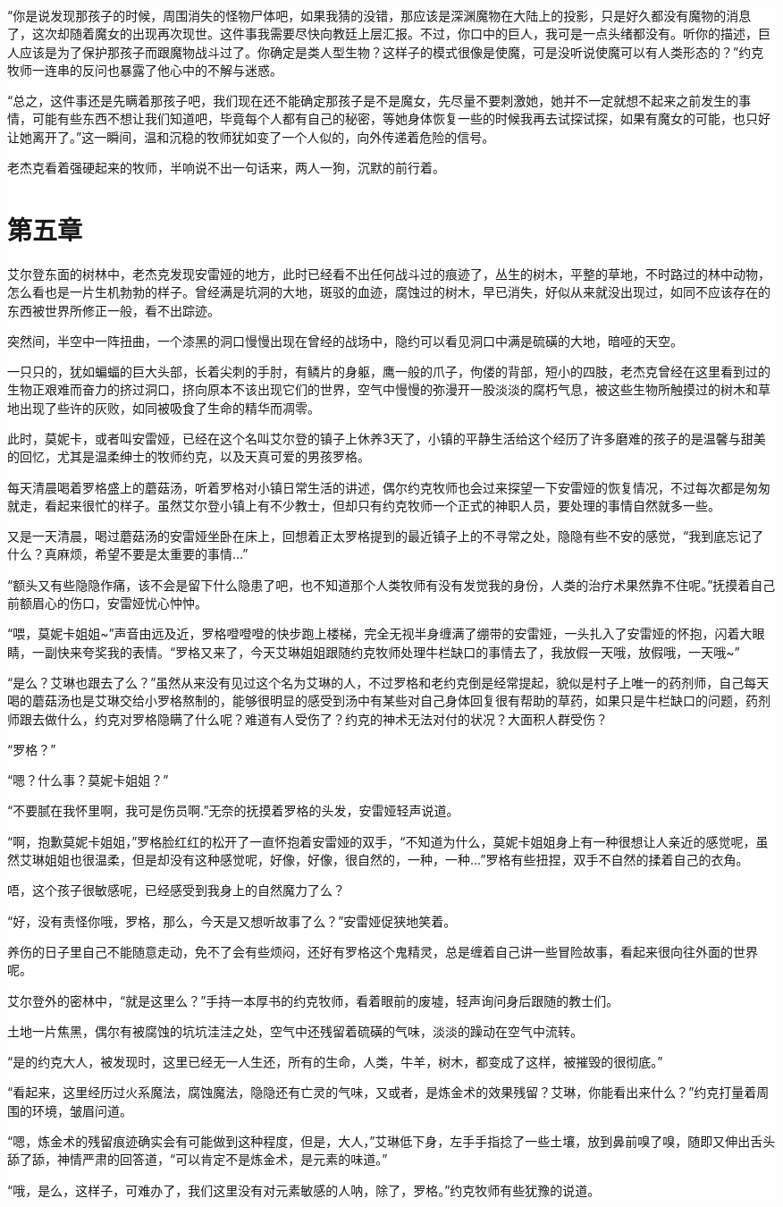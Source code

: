“你是说发现那孩子的时候，周围消失的怪物尸体吧，如果我猜的没错，那应该是深渊魔物在大陆上的投影，只是好久都没有魔物的消息了，这次却随着魔女的出现再次现世。这件事我需要尽快向教廷上层汇报。不过，你口中的巨人，我可是一点头绪都没有。听你的描述，巨人应该是为了保护那孩子而跟魔物战斗过了。你确定是类人型生物？这样子的模式很像是使魔，可是没听说使魔可以有人类形态的？”约克牧师一连串的反问也暴露了他心中的不解与迷惑。

“总之，这件事还是先瞒着那孩子吧，我们现在还不能确定那孩子是不是魔女，先尽量不要刺激她，她并不一定就想不起来之前发生的事情，可能有些东西不想让我们知道吧，毕竟每个人都有自己的秘密，等她身体恢复一些的时候我再去试探试探，如果有魔女的可能，也只好让她离开了。”这一瞬间，温和沉稳的牧师犹如变了一个人似的，向外传递着危险的信号。

老杰克看着强硬起来的牧师，半响说不出一句话来，两人一狗，沉默的前行着。

# 第五章

艾尔登东面的树林中，老杰克发现安雷娅的地方，此时已经看不出任何战斗过的痕迹了，丛生的树木，平整的草地，不时路过的林中动物，怎么看也是一片生机勃勃的样子。曾经满是坑洞的大地，斑驳的血迹，腐蚀过的树木，早已消失，好似从来就没出现过，如同不应该存在的东西被世界所修正一般，看不出踪迹。

突然间，半空中一阵扭曲，一个漆黑的洞口慢慢出现在曾经的战场中，隐约可以看见洞口中满是硫磺的大地，暗哑的天空。

一只只的，犹如蝙蝠的巨大头部，长着尖刺的手肘，有鳞片的身躯，鹰一般的爪子，佝偻的背部，短小的四肢，老杰克曾经在这里看到过的生物正艰难而奋力的挤过洞口，挤向原本不该出现它们的世界，空气中慢慢的弥漫开一股淡淡的腐朽气息，被这些生物所触摸过的树木和草地出现了些许的灰败，如同被吸食了生命的精华而凋零。

此时，莫妮卡，或者叫安雷娅，已经在这个名叫艾尔登的镇子上休养3天了，小镇的平静生活给这个经历了许多磨难的孩子的是温馨与甜美的回忆，尤其是温柔绅士的牧师约克，以及天真可爱的男孩罗格。

每天清晨喝着罗格盛上的蘑菇汤，听着罗格对小镇日常生活的讲述，偶尔约克牧师也会过来探望一下安雷娅的恢复情况，不过每次都是匆匆就走，看起来很忙的样子。虽然艾尔登小镇上有不少教士，但却只有约克牧师一个正式的神职人员，要处理的事情自然就多一些。

又是一天清晨，喝过蘑菇汤的安雷娅坐卧在床上，回想着正太罗格提到的最近镇子上的不寻常之处，隐隐有些不安的感觉，“我到底忘记了什么？真麻烦，希望不要是太重要的事情...”

“额头又有些隐隐作痛，该不会是留下什么隐患了吧，也不知道那个人类牧师有没有发觉我的身份，人类的治疗术果然靠不住呢。”抚摸着自己前额眉心的伤口，安雷娅忧心忡忡。

“喂，莫妮卡姐姐\~”声音由远及近，罗格噔噔噔的快步跑上楼梯，完全无视半身缠满了绷带的安雷娅，一头扎入了安雷娅的怀抱，闪着大眼睛，一副快来夸奖我的表情。“罗格又来了，今天艾琳姐姐跟随约克牧师处理牛栏缺口的事情去了，我放假一天哦，放假哦，一天哦\~”

“是么？艾琳也跟去了么？”虽然从来没有见过这个名为艾琳的人，不过罗格和老约克倒是经常提起，貌似是村子上唯一的药剂师，自己每天喝的蘑菇汤也是艾琳交给小罗格熬制的，能够很明显的感受到汤中有某些对自己身体回复很有帮助的草药，如果只是牛栏缺口的问题，药剂师跟去做什么，约克对罗格隐瞒了什么呢？难道有人受伤了？约克的神术无法对付的状况？大面积人群受伤？

“罗格？”

“嗯？什么事？莫妮卡姐姐？”

“不要腻在我怀里啊，我可是伤员啊.”无奈的抚摸着罗格的头发，安雷娅轻声说道。

“啊，抱歉莫妮卡姐姐，”罗格脸红红的松开了一直怀抱着安雷娅的双手，“不知道为什么，莫妮卡姐姐身上有一种很想让人亲近的感觉呢，虽然艾琳姐姐也很温柔，但是却没有这种感觉呢，好像，好像，很自然的，一种，一种...”罗格有些扭捏，双手不自然的揉着自己的衣角。

唔，这个孩子很敏感呢，已经感受到我身上的自然魔力了么？

“好，没有责怪你哦，罗格，那么，今天是又想听故事了么？”安雷娅促狭地笑着。

养伤的日子里自己不能随意走动，免不了会有些烦闷，还好有罗格这个鬼精灵，总是缠着自己讲一些冒险故事，看起来很向往外面的世界呢。

艾尔登外的密林中，“就是这里么？”手持一本厚书的约克牧师，看着眼前的废墟，轻声询问身后跟随的教士们。

土地一片焦黑，偶尔有被腐蚀的坑坑洼洼之处，空气中还残留着硫磺的气味，淡淡的躁动在空气中流转。

“是的约克大人，被发现时，这里已经无一人生还，所有的生命，人类，牛羊，树木，都变成了这样，被摧毁的很彻底。”

“看起来，这里经历过火系魔法，腐蚀魔法，隐隐还有亡灵的气味，又或者，是炼金术的效果残留？艾琳，你能看出来什么？”约克打量着周围的环境，皱眉问道。

“嗯，炼金术的残留痕迹确实会有可能做到这种程度，但是，大人，”艾琳低下身，左手手指捻了一些土壤，放到鼻前嗅了嗅，随即又伸出舌头舔了舔，神情严肃的回答道，“可以肯定不是炼金术，是元素的味道。”

“哦，是么，这样子，可难办了，我们这里没有对元素敏感的人呐，除了，罗格。”约克牧师有些犹豫的说道。
